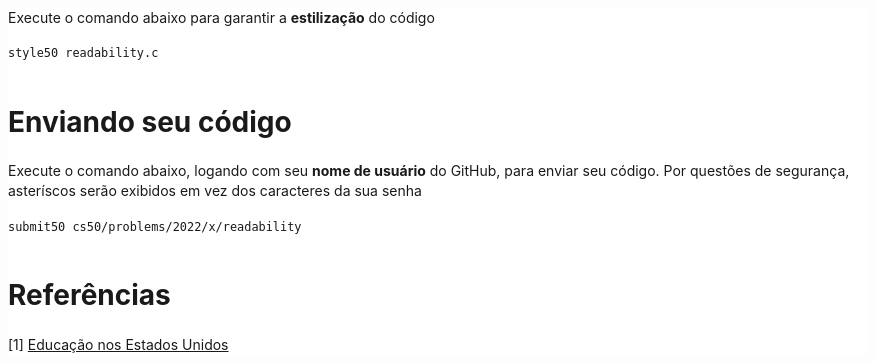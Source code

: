 Execute o comando abaixo para garantir a **estilização** do código
```
style50 readability.c
```


# Enviando seu código
Execute o comando abaixo, logando com seu **nome de usuário** do GitHub, para enviar seu código. Por questões de segurança, asteríscos serão exibidos em vez dos caracteres da sua senha
```
submit50 cs50/problems/2022/x/readability
```


# Referências
[1] [Educação nos Estados Unidos](https://pt.wikipedia.org/wiki/Educa%C3%A7%C3%A3o_nos_Estados_Unidos)
